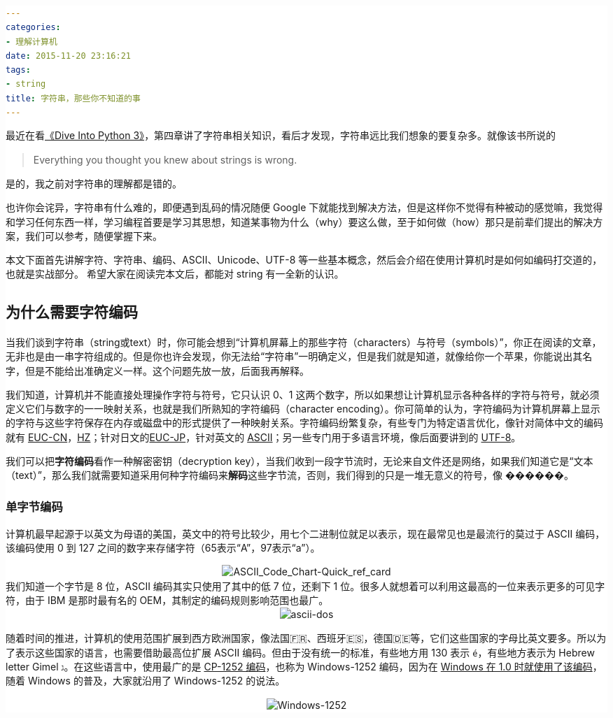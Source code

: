 ```yaml
---
categories:
- 理解计算机
date: 2015-11-20 23:16:21
tags:
- string
title: 字符串，那些你不知道的事
---
```


最近在看[《Dive Into Python 3》](http://www.diveintopython3.net/strings.html)，第四章讲了字符串相关知识，看后才发现，字符串远比我们想象的要复杂多。就像该书所说的

> Everything you thought you knew about strings is wrong.

是的，我之前对字符串的理解都是错的。

也许你会诧异，字符串有什么难的，即便遇到乱码的情况随便 Google 下就能找到解决方法，但是这样你不觉得有种被动的感觉嘛，我觉得和学习任何东西一样，学习编程首要是学习其思想，知道某事物为什么（why）要这么做，至于如何做（how）那只是前辈们提出的解决方案，我们可以参考，随便掌握下来。

本文下面首先讲解字符、字符串、编码、ASCII、Unicode、UTF-8 等一些基本概念，然后会介绍在使用计算机时是如何如编码打交道的，也就是实战部分。
希望大家在阅读完本文后，都能对 string 有一全新的认识。

## 为什么需要字符编码

当我们谈到字符串（string或text）时，你可能会想到“计算机屏幕上的那些字符（characters）与符号（symbols）”，你正在阅读的文章，无非也是由一串字符组成的。但是你也许会发现，你无法给“字符串”一明确定义，但是我们就是知道，就像给你一个苹果，你能说出其名字，但是不能给出准确定义一样。这个问题先放一放，后面我再解释。

我们知道，计算机并不能直接处理操作字符与符号，它只认识 0、1 这两个数字，所以如果想让计算机显示各种各样的字符与符号，就必须定义它们与数字的一一映射关系，也就是我们所熟知的字符编码（character encoding）。你可简单的认为，字符编码为计算机屏幕上显示的字符与这些字符保存在内存或磁盘中的形式提供了一种映射关系。字符编码纷繁复杂，有些专门为特定语言优化，像针对简体中文的编码就有 [EUC-CN](https://en.wikipedia.org/wiki/Extended_Unix_Code#EUC-CN)，[HZ](https://en.wikipedia.org/wiki/HZ_%28character_encoding%29)；针对日文的[EUC-JP](https://en.wikipedia.org/wiki/Extended_Unix_Code#EUC-JP)，针对英文的 [ASCII](https://en.wikipedia.org/wiki/ASCII)；另一些专门用于多语言环境，像后面要讲到的 [UTF-8](https://en.wikipedia.org/wiki/UTF-8)。

我们可以把**字符编码**看作一种解密密钥（decryption key），当我们收到一段字节流时，无论来自文件还是网络，如果我们知道它是“文本（text）”，那么我们就需要知道采用何种字符编码来**解码**这些字节流，否则，我们得到的只是一堆无意义的符号，像 ������。

### 单字节编码

计算机最早起源于以英文为母语的美国，英文中的符号比较少，用七个二进制位就足以表示，现在最常见也是最流行的莫过于 ASCII 编码，该编码使用 0 到 127 之间的数字来存储字符（65表示“A”，97表示“a”）。
<center>
<img src="https://img.alicdn.com/imgextra/i2/581166664/TB2uLAFhpXXXXXZXXXXXXXXXXXX_!!581166664.png_620x10000.jpg" alt=" ASCII_Code_Chart-Quick_ref_card"/>
</center>
我们知道一个字节是 8 位，ASCII 编码其实只使用了其中的低 7 位，还剩下 1 位。很多人就想着可以利用这最高的一位来表示更多的可见字符，由于 IBM 是那时最有名的 OEM，其制定的编码规则影响范围也最广。
<center>
<img src="https://img.alicdn.com/imgextra/i4/581166664/TB2acofhpXXXXbQXpXXXXXXXXXX_!!581166664.gif" alt="ascii-dos"/>
</center>

随着时间的推进，计算机的使用范围扩展到西方欧洲国家，像法国🇫🇷、西班牙🇪🇸，德国🇩🇪等，它们这些国家的字母比英文要多。所以为了表示这些国家的语言，也需要借助最高位扩展 ASCII 编码。但由于没有统一的标准，有些地方用 130 表示 `é`，有些地方表示为 Hebrew letter Gimel `ג`。在这些语言中，使用最广的是 [CP-1252 编码](https://en.wikipedia.org/wiki/Windows-1252)，也称为 Windows-1252 编码，因为在 [Windows 在 1.0 时就使用了该编码](https://en.wikipedia.org/wiki/Windows-1252#History)，随着 Windows 的普及，大家就沿用了 Windows-1252 的说法。
<center>
    <img src="https://img.alicdn.com/imgextra/i1/581166664/TB25E0xhVXXXXbtXXXXXXXXXXXX_!!581166664.png_310x310.jpg" alt=" Windows-1252"/>
</center>
